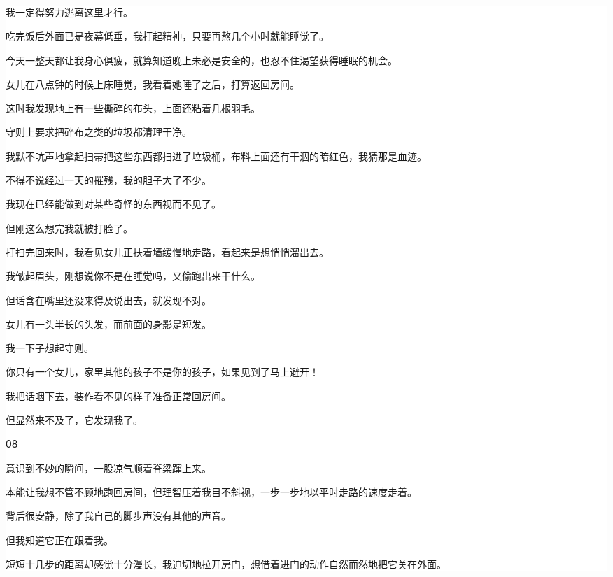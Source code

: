 
我一定得努力逃离这里才行。


吃完饭后外面已是夜幕低垂，我打起精神，只要再熬几个小时就能睡觉了。


今天一整天都让我身心俱疲，就算知道晚上未必是安全的，也忍不住渴望获得睡眠的机会。


女儿在八点钟的时候上床睡觉，我看着她睡了之后，打算返回房间。


这时我发现地上有一些撕碎的布头，上面还粘着几根羽毛。


守则上要求把碎布之类的垃圾都清理干净。


我默不吭声地拿起扫帚把这些东西都扫进了垃圾桶，布料上面还有干涸的暗红色，我猜那是血迹。


不得不说经过一天的摧残，我的胆子大了不少。


我现在已经能做到对某些奇怪的东西视而不见了。


但刚这么想完我就被打脸了。


打扫完回来时，我看见女儿正扶着墙缓慢地走路，看起来是想悄悄溜出去。


我皱起眉头，刚想说你不是在睡觉吗，又偷跑出来干什么。


但话含在嘴里还没来得及说出去，就发现不对。


女儿有一头半长的头发，而前面的身影是短发。


我一下子想起守则。


你只有一个女儿，家里其他的孩子不是你的孩子，如果见到了马上避开！


我把话咽下去，装作看不见的样子准备正常回房间。


但显然来不及了，它发现我了。


08


意识到不妙的瞬间，一股凉气顺着脊梁蹿上来。


本能让我想不管不顾地跑回房间，但理智压着我目不斜视，一步一步地以平时走路的速度走着。


背后很安静，除了我自己的脚步声没有其他的声音。


但我知道它正在跟着我。


短短十几步的距离却感觉十分漫长，我迫切地拉开房门，想借着进门的动作自然而然地把它关在外面。

